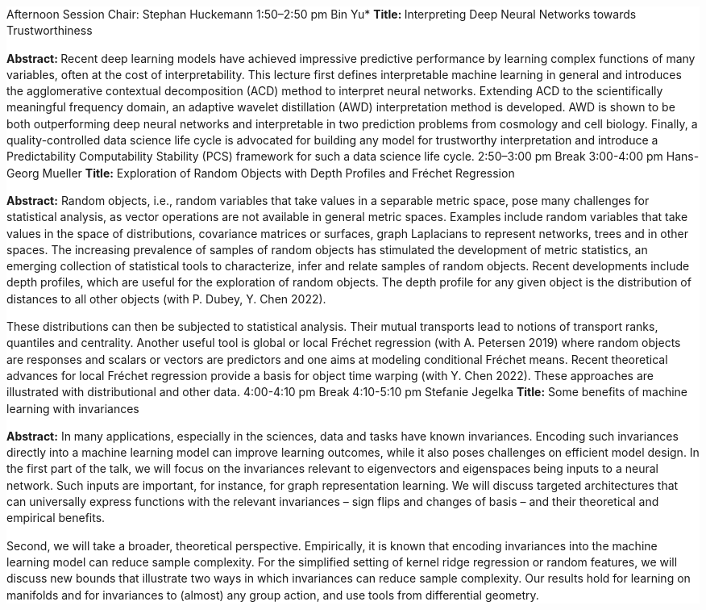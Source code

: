 <tr>
<td width="158"></td>
<td colspan="2" width="562">Afternoon Session Chair: Stephan Huckemann</td>
</tr>
<tr>
<td width="158">1:50–2:50 pm</td>
<td width="172">Bin Yu*</td>
<td width="391"><strong>Title: </strong>Interpreting Deep Neural Networks towards Trustworthiness</p>
<p><strong>Abstract: </strong>Recent deep learning models have achieved impressive predictive performance by learning complex functions of many variables, often at the cost of interpretability. This lecture first defines interpretable machine learning in general and introduces the agglomerative contextual decomposition (ACD) method to interpret neural networks. Extending ACD to the scientifically meaningful frequency domain, an adaptive wavelet distillation (AWD) interpretation method is developed. AWD is shown to be both outperforming deep neural networks and interpretable in two prediction problems from cosmology and cell biology. Finally, a quality-controlled data science life cycle is advocated for building any model for trustworthy interpretation and introduce a Predictability Computability Stability (PCS) framework for such a data science life cycle.</td>
</tr>
<tr>
<td width="158">2:50–3:00 pm</td>
<td colspan="2" width="562">Break</td>
</tr>
<tr>
<td width="158">3:00-4:00 pm</td>
<td width="172">Hans-Georg Mueller</td>
<td width="391"><strong>Title:</strong> Exploration of Random Objects with Depth Profiles and Fréchet Regression</p>
<p><strong>Abstract:</strong> Random objects, i.e., random variables that take values in a separable metric space, pose many challenges for statistical analysis, as vector operations are not available in general metric spaces. Examples include random variables that take values in the space of distributions, covariance matrices or surfaces, graph Laplacians to represent networks, trees and in other spaces. The increasing prevalence of samples of random objects has stimulated the development of metric statistics, an emerging collection of statistical tools to characterize, infer and relate samples of random objects. Recent developments include depth profiles, which are useful for the exploration of random objects. The depth profile for any given object is the distribution of distances to all other objects (with P. Dubey, Y. Chen 2022).</p>
<p>These distributions can then be subjected to statistical analysis. Their mutual transports lead to notions of transport ranks, quantiles and centrality. Another useful tool is global or local Fréchet regression (with A. Petersen 2019) where random objects are responses and scalars or vectors are predictors and one aims at modeling conditional Fréchet means. Recent theoretical advances for local Fréchet regression provide a basis for object time warping (with Y. Chen 2022). These approaches are illustrated with distributional and other data.</td>
</tr>
<tr>
<td width="158">4:00-4:10 pm</td>
<td colspan="2" width="562">Break</td>
</tr>
<tr>
<td width="158">4:10-5:10 pm</td>
<td width="172">Stefanie Jegelka</td>
<td width="391"><strong>Title:</strong> Some benefits of machine learning with invariances</p>
<p><strong>Abstract:</strong> In many applications, especially in the sciences, data and tasks have known invariances. Encoding such invariances directly into a machine learning model can improve learning outcomes, while it also poses challenges on efficient model design. In the first part of the talk, we will focus on the invariances relevant to eigenvectors and eigenspaces being inputs to a neural network. Such inputs are important, for instance, for graph representation learning. We will discuss targeted architectures that can universally express functions with the relevant invariances – sign flips and changes of basis – and their theoretical and empirical benefits.</p>
<p>Second, we will take a broader, theoretical perspective. Empirically, it is known that encoding invariances into the machine learning model can reduce sample complexity. For the simplified setting of kernel ridge regression or random features, we will discuss new bounds that illustrate two ways in which invariances can reduce sample complexity. Our results hold for learning on manifolds and for invariances to (almost) any group action, and use tools from differential geometry.</p>